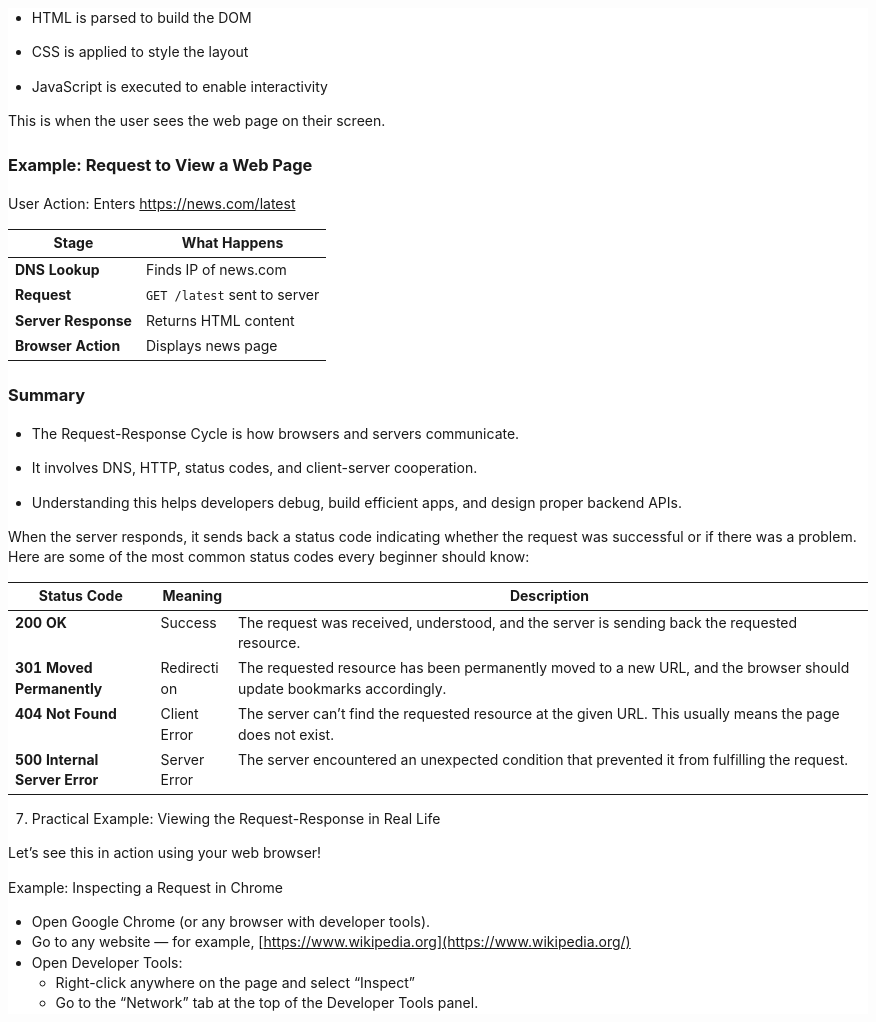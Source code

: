 -   HTML is parsed to build the DOM
    
-   CSS is applied to style the layout
    
-   JavaScript is executed to enable interactivity
    

This is when the user sees the web page on their screen.

### Example: Request to View a Web Page

User Action: Enters https://news.com/latest

| Stage            | What Happens                       |
|------------------|------------------------------------|
| **DNS Lookup**   | Finds IP of news.com               |
| **Request**      | `GET /latest` sent to server       |
| **Server Response** | Returns HTML content           |
| **Browser Action**  | Displays news page             |

### Summary

-   The Request-Response Cycle is how browsers and servers communicate.
    
-   It involves DNS, HTTP, status codes, and client-server cooperation.
    
-   Understanding this helps developers debug, build efficient apps, and design proper backend APIs.
    

When the server responds, it sends back a status code indicating whether the request was successful or if there was a problem. Here are some of the most common status codes every beginner should know:

| Status Code              | Meaning        | Description                                                                                     |
|--------------------------|----------------|-------------------------------------------------------------------------------------------------|
| **200 OK**               | Success         | The request was received, understood, and the server is sending back the requested resource.    |
| **301 Moved Permanently**| Redirection     | The requested resource has been permanently moved to a new URL, and the browser should update bookmarks accordingly. |
| **404 Not Found**        | Client Error    | The server can’t find the requested resource at the given URL. This usually means the page does not exist. |
| **500 Internal Server Error** | Server Error | The server encountered an unexpected condition that prevented it from fulfilling the request. |

  

7.  Practical Example: Viewing the Request-Response in Real Life

Let’s see this in action using your web browser!

Example: Inspecting a Request in Chrome

 - Open Google Chrome (or any browser with developer tools).
 - Go to any website — for example, [https://www.wikipedia.org](https://www.wikipedia.org/)
 - Open Developer Tools:
	 - Right-click anywhere on the page and select “Inspect”
	 - Go to the “Network” tab at the top of the Developer Tools panel.
 